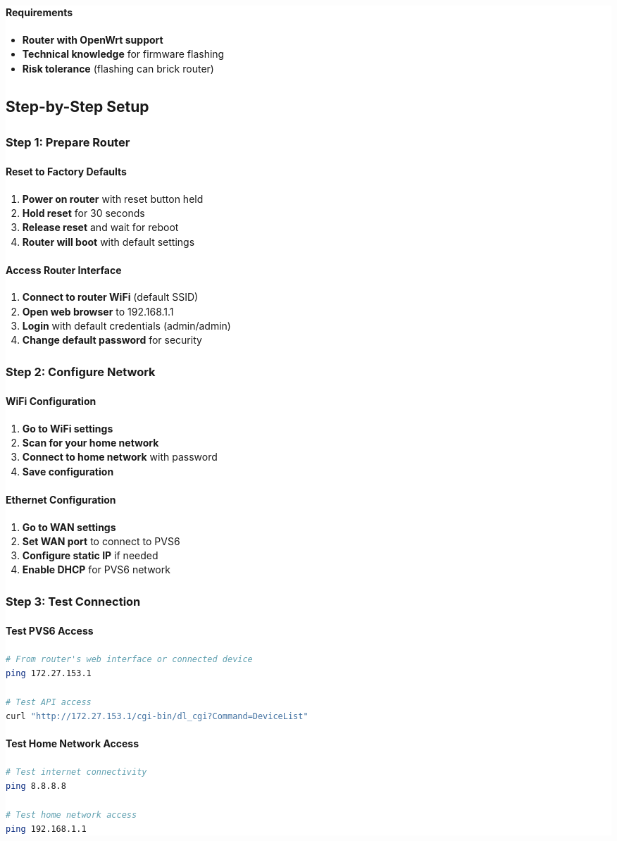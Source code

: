 #### **Requirements**
- **Router with OpenWrt support**
- **Technical knowledge** for firmware flashing
- **Risk tolerance** (flashing can brick router)

## Step-by-Step Setup

### **Step 1: Prepare Router**

#### **Reset to Factory Defaults**
1. **Power on router** with reset button held
2. **Hold reset** for 30 seconds
3. **Release reset** and wait for reboot
4. **Router will boot** with default settings

#### **Access Router Interface**
1. **Connect to router WiFi** (default SSID)
2. **Open web browser** to 192.168.1.1
3. **Login** with default credentials (admin/admin)
4. **Change default password** for security

### **Step 2: Configure Network**

#### **WiFi Configuration**
1. **Go to WiFi settings**
2. **Scan for your home network**
3. **Connect to home network** with password
4. **Save configuration**

#### **Ethernet Configuration**
1. **Go to WAN settings**
2. **Set WAN port** to connect to PVS6
3. **Configure static IP** if needed
4. **Enable DHCP** for PVS6 network

### **Step 3: Test Connection**

#### **Test PVS6 Access**
```bash
# From router's web interface or connected device
ping 172.27.153.1

# Test API access
curl "http://172.27.153.1/cgi-bin/dl_cgi?Command=DeviceList"
```

#### **Test Home Network Access**
```bash
# Test internet connectivity
ping 8.8.8.8

# Test home network access
ping 192.168.1.1
```
